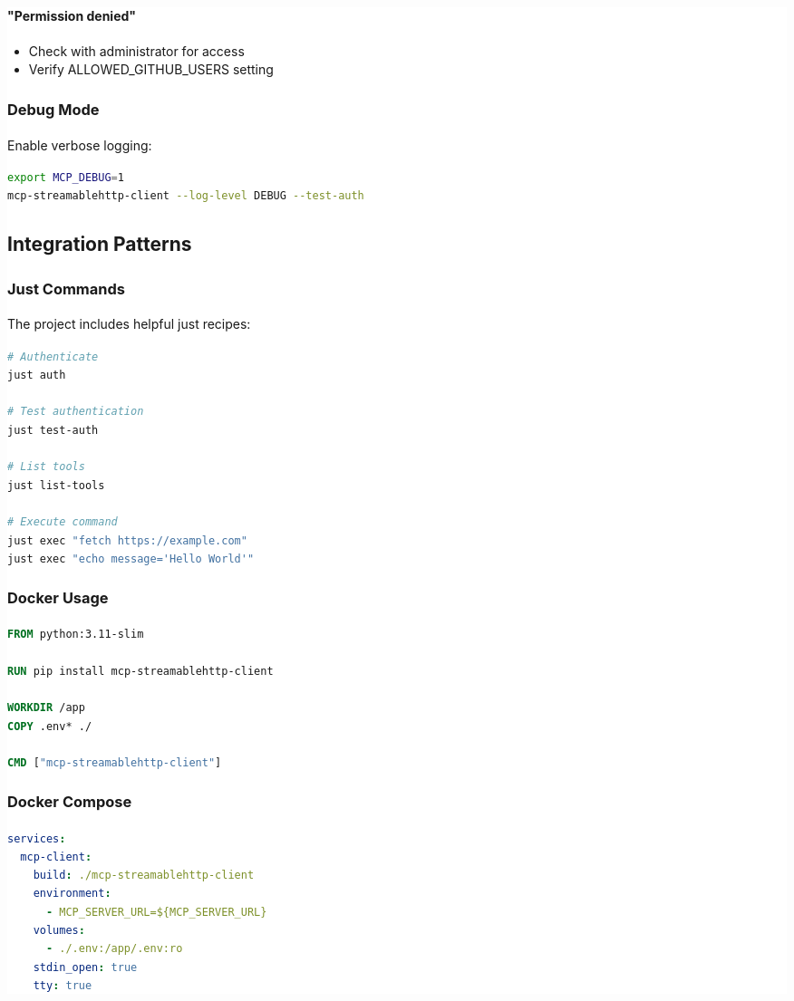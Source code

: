 #### "Permission denied"
- Check with administrator for access
- Verify ALLOWED_GITHUB_USERS setting

### Debug Mode

Enable verbose logging:
```bash
export MCP_DEBUG=1
mcp-streamablehttp-client --log-level DEBUG --test-auth
```

## Integration Patterns

### Just Commands

The project includes helpful just recipes:

```bash
# Authenticate
just auth

# Test authentication
just test-auth

# List tools
just list-tools

# Execute command
just exec "fetch https://example.com"
just exec "echo message='Hello World'"
```

### Docker Usage

```dockerfile
FROM python:3.11-slim

RUN pip install mcp-streamablehttp-client

WORKDIR /app
COPY .env* ./

CMD ["mcp-streamablehttp-client"]
```

### Docker Compose

```yaml
services:
  mcp-client:
    build: ./mcp-streamablehttp-client
    environment:
      - MCP_SERVER_URL=${MCP_SERVER_URL}
    volumes:
      - ./.env:/app/.env:ro
    stdin_open: true
    tty: true
```
